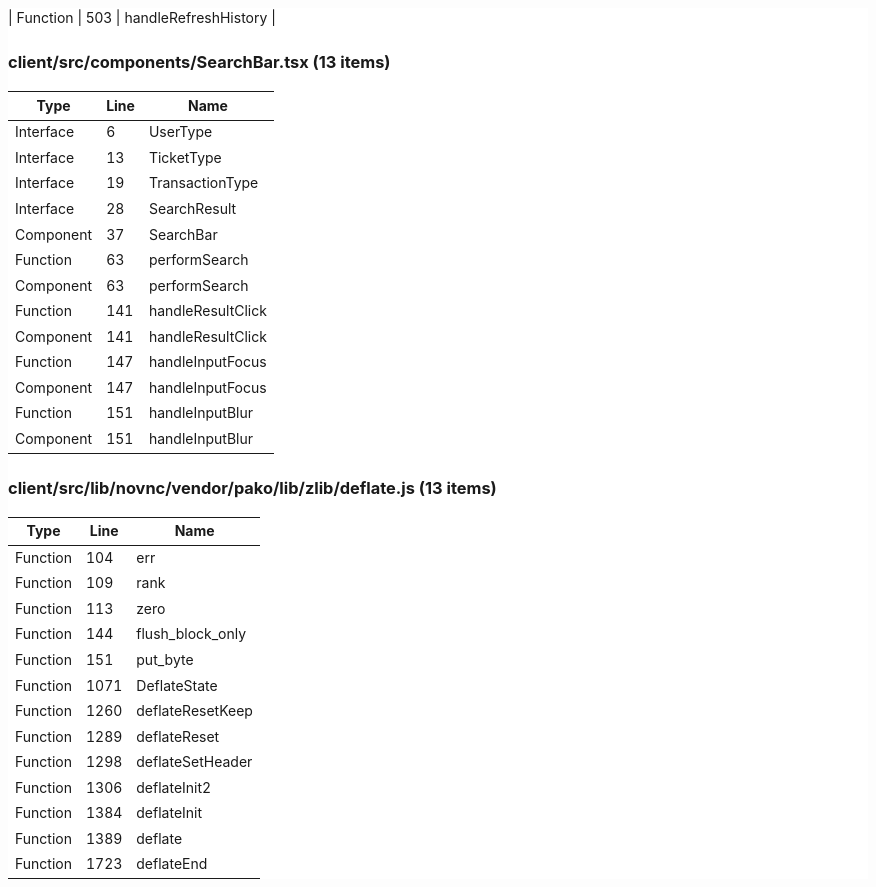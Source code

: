 | Function | 503 | handleRefreshHistory |

### client/src/components/SearchBar.tsx (13 items)

| Type | Line | Name |
|------|------|------|
| Interface | 6 | UserType |
| Interface | 13 | TicketType |
| Interface | 19 | TransactionType |
| Interface | 28 | SearchResult |
| Component | 37 | SearchBar |
| Function | 63 | performSearch |
| Component | 63 | performSearch |
| Function | 141 | handleResultClick |
| Component | 141 | handleResultClick |
| Function | 147 | handleInputFocus |
| Component | 147 | handleInputFocus |
| Function | 151 | handleInputBlur |
| Component | 151 | handleInputBlur |

### client/src/lib/novnc/vendor/pako/lib/zlib/deflate.js (13 items)

| Type | Line | Name |
|------|------|------|
| Function | 104 | err |
| Function | 109 | rank |
| Function | 113 | zero |
| Function | 144 | flush_block_only |
| Function | 151 | put_byte |
| Function | 1071 | DeflateState |
| Function | 1260 | deflateResetKeep |
| Function | 1289 | deflateReset |
| Function | 1298 | deflateSetHeader |
| Function | 1306 | deflateInit2 |
| Function | 1384 | deflateInit |
| Function | 1389 | deflate |
| Function | 1723 | deflateEnd |
